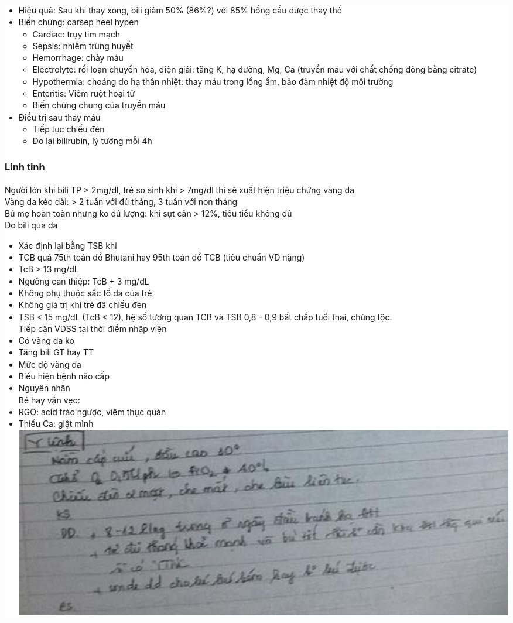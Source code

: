 - Hiệu quả: Sau khi thay xong, bili giảm 50% (86%?) với 85% hồng cầu được thay thế  
- Biến chứng: carsep heel hypen  
	- Cardiac: trụy tim mạch  
	- Sepsis: nhiễm trùng huyết  
	- Hemorrhage: chảy máu  
	- Electrolyte: rối loạn chuyển hóa, điện giải: tăng K, hạ đường, Mg, Ca (truyền máu với chất chống đông bằng citrate)  
	- Hypothermia: choáng do hạ thân nhiệt: thay máu trong lồng ấm, bảo đảm nhiệt độ môi trường  
	- Enteritis: Viêm ruột hoại tử  
	- Biến chứng chung của truyền máu  
- Điều trị sau thay máu  
	- Tiếp tục chiếu đèn   
	- Đo lại bilirubin, lý tưởng mỗi 4h   
### Linh tinh  
Người lớn khi bili TP > 2mg/dl, trẻ so sinh khi > 7mg/dl thì sẽ xuất hiện triệu chứng vàng da  
Vàng da kéo dài: > 2 tuần với đủ tháng, 3 tuần với non tháng  
Bú mẹ hoàn toàn nhưng ko đủ lượng: khi sụt cân > 12%, tiêu tiểu không đủ  
Đo bili qua da  
- Xác định lại bằng TSB khi   
- TCB quá 75th toán đồ Bhutani hay 95th toán đồ TCB (tiêu chuẩn VD nặng)  
- TcB > 13 mg/dL   
- Ngưỡng can thiệp: TcB + 3 mg/dL   
- Không phụ thuộc sắc tố da của trẻ   
- Không giá trị khi trẻ đã chiếu đèn   
- TSB < 15 mg/dL (TcB < 12), hệ số tương quan TCB và TSB 0,8 - 0,9 bất chấp tuổi thai, chủng tộc.   
Tiếp cận VDSS tại thời điểm nhập viện  
- Có vàng da ko  
- Tăng bili GT hay TT  
- Mức độ vàng da  
- Biểu hiện bệnh não cấp  
- Nguyên nhân  
Bé hay vặn vẹo:  
- RGO: acid trào ngược, viêm thực quản  
- Thiếu Ca: giật mình  
![Pasted image 20230325155836.png](../../../../../200%20Files/image/Pasted%20image%2020230325155836.png)  